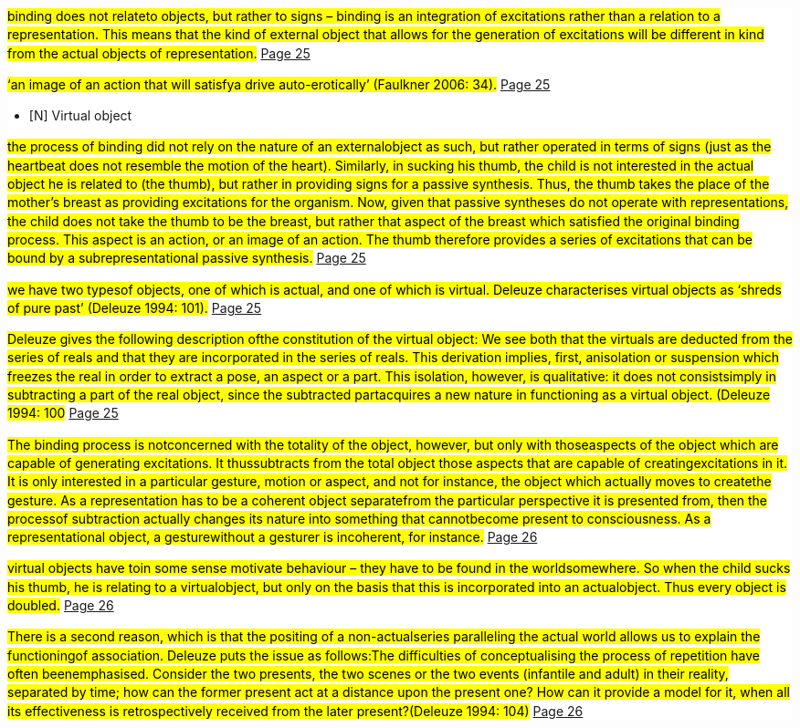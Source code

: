 <mark class="hltr-yellow">binding does not relateto objects, but rather to signs – binding is an integration of excitations rather than a relation to a representation. This means that the kind of external object that allows for the generation of excitations will be different in kind from the actual objects of representation.</mark> [Page 25](zotero://open-pdf/library/items/NAUIEDT3?page=25&annotation=39NZFLG4)

<mark class="hltr-orange">‘an image of an action that will satisfya drive auto-erotically’ (Faulkner 2006: 34).</mark> [Page 25](zotero://open-pdf/library/items/NAUIEDT3?page=25&annotation=2BSFMIN3)
- [N] Virtual object

<mark class="hltr-yellow">the process of binding did not rely on the nature of an externalobject as such, but rather operated in terms of signs (just as the heartbeat does not resemble the motion of the heart). Similarly, in sucking his thumb, the child is not interested in the actual object he is related to (the thumb), but rather in providing signs for a passive synthesis. Thus, the thumb takes the place of the mother’s breast as providing excitations for the organism. Now, given that passive syntheses do not operate with representations, the child does not take the thumb to be the breast, but rather that aspect of the breast which satisfied the original binding process. This aspect is an action, or an image of an action. The thumb therefore provides a series of excitations that can be bound by a subrepresentational passive synthesis.</mark> [Page 25](zotero://open-pdf/library/items/NAUIEDT3?page=25&annotation=RCCNTXLT)

<mark class="hltr-yellow">we have two typesof objects, one of which is actual, and one of which is virtual. Deleuze characterises virtual objects as ‘shreds of pure past’ (Deleuze 1994: 101).</mark> [Page 25](zotero://open-pdf/library/items/NAUIEDT3?page=25&annotation=PETS59U9)

<mark class="hltr-blue">Deleuze gives the following description ofthe constitution of the virtual object: We see both that the virtuals are deducted from the series of reals and that they are incorporated in the series of reals. This derivation implies, first, anisolation or suspension which freezes the real in order to extract a pose, an aspect or a part. This isolation, however, is qualitative: it does not consistsimply in subtracting a part of the real object, since the subtracted partacquires a new nature in functioning as a virtual object. (Deleuze 1994: 100</mark> [Page 25](zotero://open-pdf/library/items/NAUIEDT3?page=25&annotation=IHXWF8DM)

<mark class="hltr-yellow">The binding process is notconcerned with the totality of the object, however, but only with thoseaspects of the object which are capable of generating excitations. It thussubtracts from the total object those aspects that are capable of creatingexcitations in it. It is only interested in a particular gesture, motion or aspect, and not for instance, the object which actually moves to createthe gesture. As a representation has to be a coherent object separatefrom the particular perspective it is presented from, then the processof subtraction actually changes its nature into something that cannotbecome present to consciousness. As a representational object, a gesturewithout a gesturer is incoherent, for instance.</mark> [Page 26](zotero://open-pdf/library/items/NAUIEDT3?page=26&annotation=IGMZ2HPP)

<mark class="hltr-yellow">virtual objects have toin some sense motivate behaviour – they have to be found in the worldsomewhere. So when the child sucks his thumb, he is relating to a virtualobject, but only on the basis that this is incorporated into an actualobject. Thus every object is doubled.</mark> [Page 26](zotero://open-pdf/library/items/NAUIEDT3?page=26&annotation=SWIRH4N7)

<mark class="hltr-blue">There is a second reason, which is that the positing of a non-actualseries paralleling the actual world allows us to explain the functioningof association. Deleuze puts the issue as follows:The difficulties of conceptualising the process of repetition have often beenemphasised. Consider the two presents, the two scenes or the two events (infantile and adult) in their reality, separated by time; how can the former present act at a distance upon the present one? How can it provide a model for it, when all its effectiveness is retrospectively received from the later present?(Deleuze 1994: 104)</mark> [Page 26](zotero://open-pdf/library/items/NAUIEDT3?page=26&annotation=8BG3C47X)
